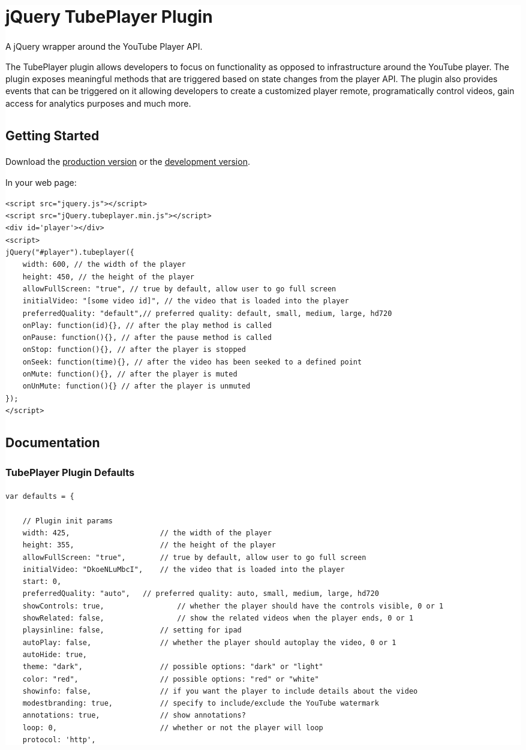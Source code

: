 # jQuery TubePlayer Plugin

A jQuery wrapper around the YouTube Player API.

The TubePlayer plugin allows developers to focus on functionality as opposed to infrastructure around the YouTube player. The plugin exposes meaningful methods that are triggered based on state changes from the player API. The plugin also provides events that can be triggered on it allowing developers to create a customized player remote, programatically control videos, gain access for analytics purposes and much more. 

## Getting Started

Download the [production version][min] or the [development version][max].

[min]: https://raw.github.com/nirvanatikku/jQuery-TubePlayer-Plugin/master/dist/tubeplayer.min.js
[max]: https://raw.github.com/nirvanatikku/jQuery-TubePlayer-Plugin/master/dist/tubeplayer.js

In your web page:
	
	<script src="jquery.js"></script>
	<script src="jQuery.tubeplayer.min.js"></script>
	<div id='player'></div>
	<script>
	jQuery("#player").tubeplayer({
		width: 600, // the width of the player
		height: 450, // the height of the player
		allowFullScreen: "true", // true by default, allow user to go full screen
		initialVideo: "[some video id]", // the video that is loaded into the player
		preferredQuality: "default",// preferred quality: default, small, medium, large, hd720
		onPlay: function(id){}, // after the play method is called
		onPause: function(){}, // after the pause method is called
		onStop: function(){}, // after the player is stopped
		onSeek: function(time){}, // after the video has been seeked to a defined point
		onMute: function(){}, // after the player is muted
		onUnMute: function(){} // after the player is unmuted
	});
	</script>

## Documentation

### TubePlayer Plugin Defaults

	var defaults = {
		
		// Plugin init params
		width: 425, 					// the width of the player
		height: 355, 					// the height of the player
		allowFullScreen: "true", 		// true by default, allow user to go full screen
		initialVideo: "DkoeNLuMbcI", 	// the video that is loaded into the player
		start: 0, 
		preferredQuality: "auto",	// preferred quality: auto, small, medium, large, hd720
		showControls: true, 				// whether the player should have the controls visible, 0 or 1
		showRelated: false, 				// show the related videos when the player ends, 0 or 1 
		playsinline: false,				// setting for ipad
		autoPlay: false, 				// whether the player should autoplay the video, 0 or 1
		autoHide: true, 
		theme: "dark", 					// possible options: "dark" or "light"
		color: "red", 					// possible options: "red" or "white"
		showinfo: false, 				// if you want the player to include details about the video
		modestbranding: true, 			// specify to include/exclude the YouTube watermark
		annotations: true, 				// show annotations?
		loop: 0, 						// whether or not the player will loop
		protocol: 'http', 
		